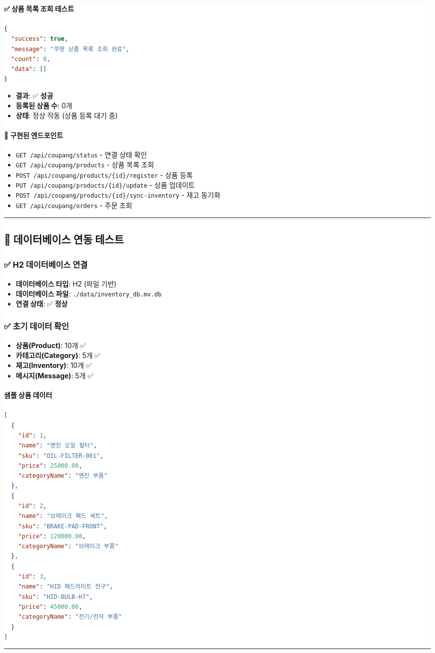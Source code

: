 #### ✅ **상품 목록 조회 테스트**
```json
{
  "success": true,
  "message": "쿠팡 상품 목록 조회 완료",
  "count": 0,
  "data": []
}
```
- **결과**: ✅ **성공**
- **등록된 상품 수**: 0개
- **상태**: 정상 작동 (상품 등록 대기 중)

#### 📝 **구현된 엔드포인트**
- `GET /api/coupang/status` - 연결 상태 확인
- `GET /api/coupang/products` - 상품 목록 조회
- `POST /api/coupang/products/{id}/register` - 상품 등록
- `PUT /api/coupang/products/{id}/update` - 상품 업데이트
- `POST /api/coupang/products/{id}/sync-inventory` - 재고 동기화
- `GET /api/coupang/orders` - 주문 조회

---

## 💾 데이터베이스 연동 테스트

### ✅ **H2 데이터베이스 연결**
- **데이터베이스 타입**: H2 (파일 기반)
- **데이터베이스 파일**: `./data/inventory_db.mv.db`
- **연결 상태**: ✅ **정상**

### ✅ **초기 데이터 확인**
- **상품(Product)**: 10개 ✅
- **카테고리(Category)**: 5개 ✅
- **재고(Inventory)**: 10개 ✅
- **메시지(Message)**: 5개 ✅

#### 샘플 상품 데이터
```json
[
  {
    "id": 1,
    "name": "엔진 오일 필터",
    "sku": "OIL-FILTER-001",
    "price": 25000.00,
    "categoryName": "엔진 부품"
  },
  {
    "id": 2,
    "name": "브레이크 패드 세트",
    "sku": "BRAKE-PAD-FRONT",
    "price": 120000.00,
    "categoryName": "브레이크 부품"
  },
  {
    "id": 3,
    "name": "HID 헤드라이트 전구",
    "sku": "HID-BULB-H7",
    "price": 45000.00,
    "categoryName": "전기/전자 부품"
  }
]
```

---